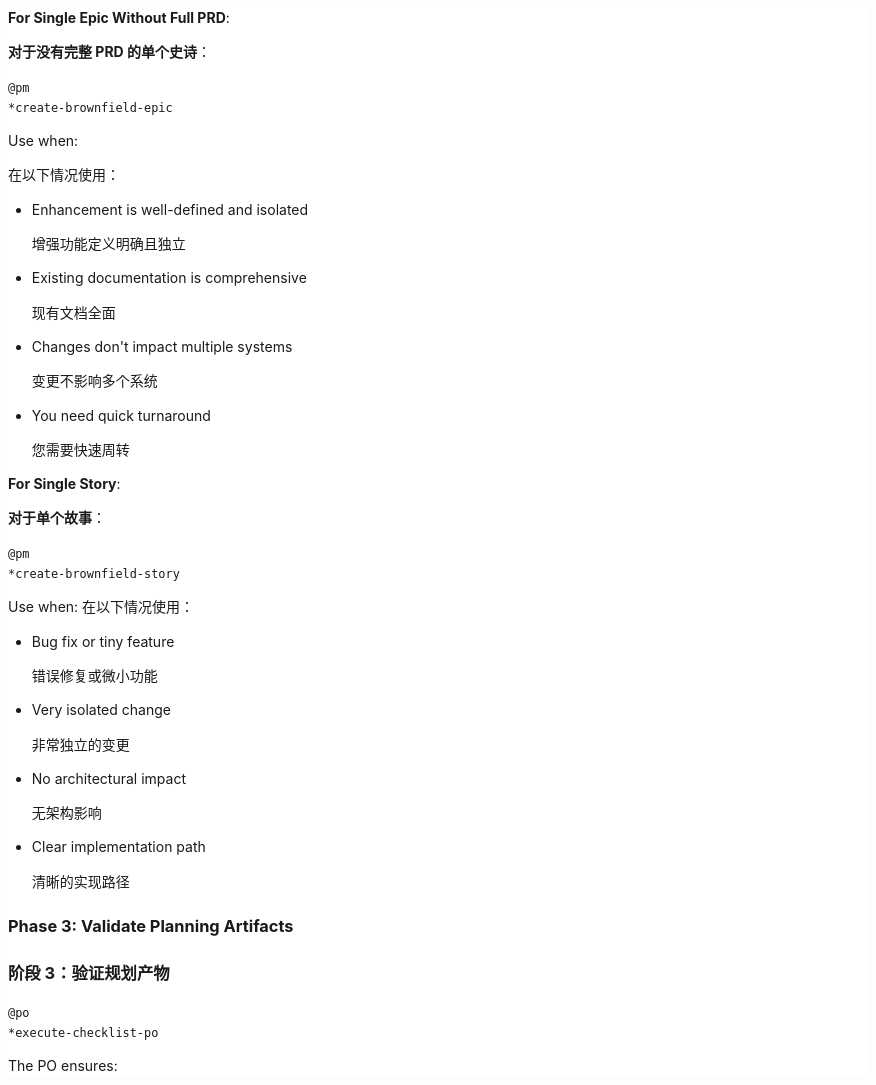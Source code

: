 **For Single Epic Without Full PRD**:

**对于没有完整 PRD 的单个史诗**：

```bash
@pm
*create-brownfield-epic
```

Use when:

在以下情况使用：

- Enhancement is well-defined and isolated

  增强功能定义明确且独立
- Existing documentation is comprehensive

  现有文档全面
- Changes don't impact multiple systems

  变更不影响多个系统
- You need quick turnaround

  您需要快速周转

**For Single Story**:

**对于单个故事**：

```bash
@pm
*create-brownfield-story
```

Use when:
在以下情况使用：

- Bug fix or tiny feature

  错误修复或微小功能
- Very isolated change

  非常独立的变更
- No architectural impact

  无架构影响
- Clear implementation path

  清晰的实现路径

### Phase 3: Validate Planning Artifacts
### 阶段 3：验证规划产物

```bash
@po
*execute-checklist-po
```

The PO ensures:
